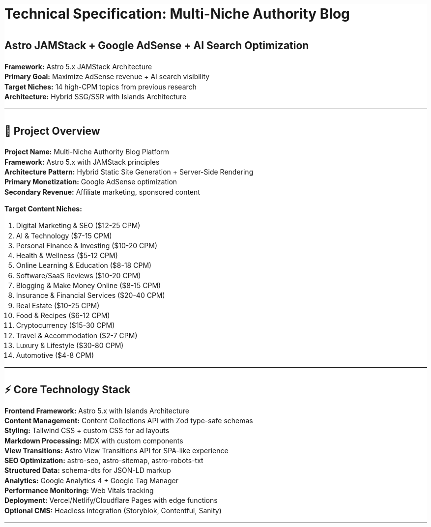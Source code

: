 # Technical Specification: Multi-Niche Authority Blog
## Astro JAMStack + Google AdSense + AI Search Optimization

**Framework:** Astro 5.x JAMStack Architecture  
**Primary Goal:** Maximize AdSense revenue + AI search visibility  
**Target Niches:** 14 high-CPM topics from previous research  
**Architecture:** Hybrid SSG/SSR with Islands Architecture

---

## 🎯 Project Overview

**Project Name:** Multi-Niche Authority Blog Platform  
**Framework:** Astro 5.x with JAMStack principles  
**Architecture Pattern:** Hybrid Static Site Generation + Server-Side Rendering  
**Primary Monetization:** Google AdSense optimization  
**Secondary Revenue:** Affiliate marketing, sponsored content  

**Target Content Niches:**
1. Digital Marketing & SEO ($12-25 CPM)
2. AI & Technology ($7-15 CPM) 
3. Personal Finance & Investing ($10-20 CPM)
4. Health & Wellness ($5-12 CPM)
5. Online Learning & Education ($8-18 CPM)
6. Software/SaaS Reviews ($10-20 CPM)
7. Blogging & Make Money Online ($8-15 CPM)
8. Insurance & Financial Services ($20-40 CPM)
9. Real Estate ($10-25 CPM)
10. Food & Recipes ($6-12 CPM)
11. Cryptocurrency ($15-30 CPM)
12. Travel & Accommodation ($2-7 CPM)
13. Luxury & Lifestyle ($30-80 CPM)
14. Automotive ($4-8 CPM)

---

## ⚡ Core Technology Stack

**Frontend Framework:** Astro 5.x with Islands Architecture  
**Content Management:** Content Collections API with Zod type-safe schemas  
**Styling:** Tailwind CSS + custom CSS for ad layouts  
**Markdown Processing:** MDX with custom components  
**View Transitions:** Astro View Transitions API for SPA-like experience  
**SEO Optimization:** astro-seo, astro-sitemap, astro-robots-txt  
**Structured Data:** schema-dts for JSON-LD markup  
**Analytics:** Google Analytics 4 + Google Tag Manager  
**Performance Monitoring:** Web Vitals tracking  
**Deployment:** Vercel/Netlify/Cloudflare Pages with edge functions  
**Optional CMS:** Headless integration (Storyblok, Contentful, Sanity)

---